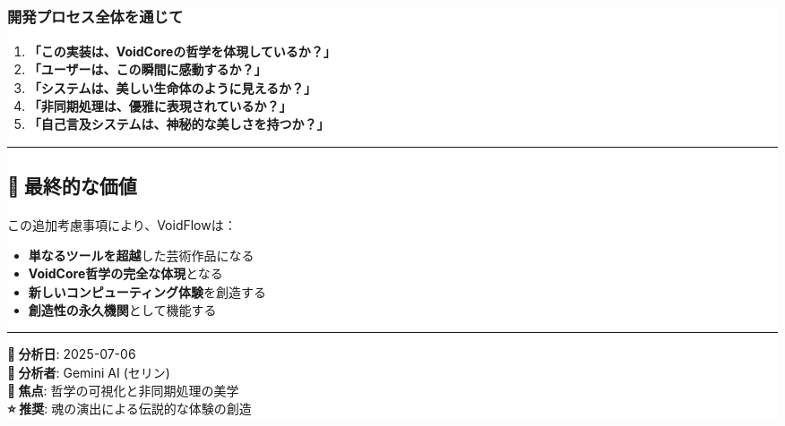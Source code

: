 ### **開発プロセス全体を通じて**
1. **「この実装は、VoidCoreの哲学を体現しているか？」**
2. **「ユーザーは、この瞬間に感動するか？」**
3. **「システムは、美しい生命体のように見えるか？」**
4. **「非同期処理は、優雅に表現されているか？」**
5. **「自己言及システムは、神秘的な美しさを持つか？」**

---

## 🌟 **最終的な価値**

この追加考慮事項により、VoidFlowは：
- **単なるツールを超越**した芸術作品になる
- **VoidCore哲学の完全な体現**となる
- **新しいコンピューティング体験**を創造する
- **創造性の永久機関**として機能する

---

**📅 分析日**: 2025-07-06  
**🤖 分析者**: Gemini AI (セリン)  
**🎯 焦点**: 哲学の可視化と非同期処理の美学  
**⭐ 推奨**: 魂の演出による伝説的な体験の創造  